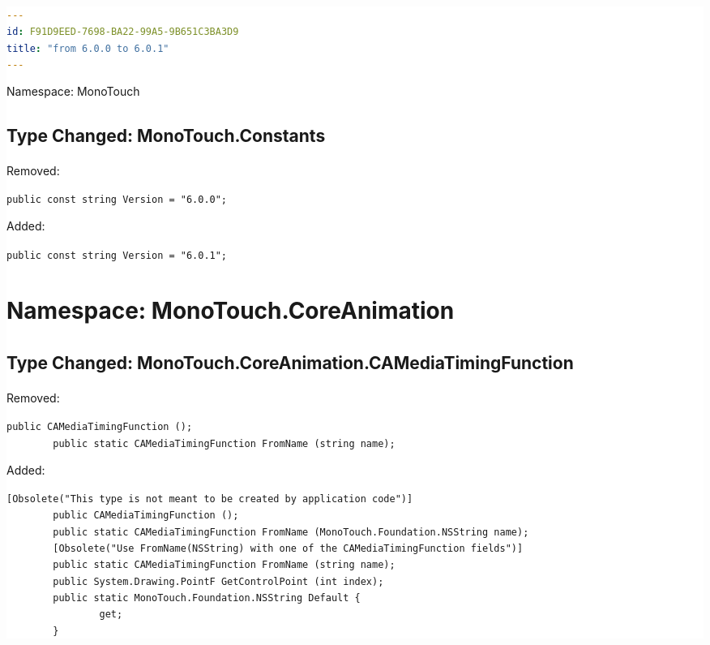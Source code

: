 ```yaml
---
id: F91D9EED-7698-BA22-99A5-9B651C3BA3D9
title: "from 6.0.0 to 6.0.1"
---
```


Namespace: MonoTouch

 <a name="Type_Changed:_MonoTouch.Constants" class="injected"></a>


## Type Changed: MonoTouch.Constants

Removed:

```
public const string Version = "6.0.0";
```

Added:

```
public const string Version = "6.0.1";
```

 <a name="Namespace:_MonoTouch.CoreAnimation" class="injected"></a>


# Namespace: MonoTouch.CoreAnimation

 <a name="Type_Changed:_MonoTouch.CoreAnimation.CAMediaTimingFunction" class="injected"></a>


## Type Changed: MonoTouch.CoreAnimation.CAMediaTimingFunction

Removed:

```
public CAMediaTimingFunction ();
        public static CAMediaTimingFunction FromName (string name);
```

Added:

```
[Obsolete("This type is not meant to be created by application code")]
        public CAMediaTimingFunction ();
        public static CAMediaTimingFunction FromName (MonoTouch.Foundation.NSString name);
        [Obsolete("Use FromName(NSString) with one of the CAMediaTimingFunction fields")]
        public static CAMediaTimingFunction FromName (string name);
        public System.Drawing.PointF GetControlPoint (int index);
        public static MonoTouch.Foundation.NSString Default {
                get;
        }
```
